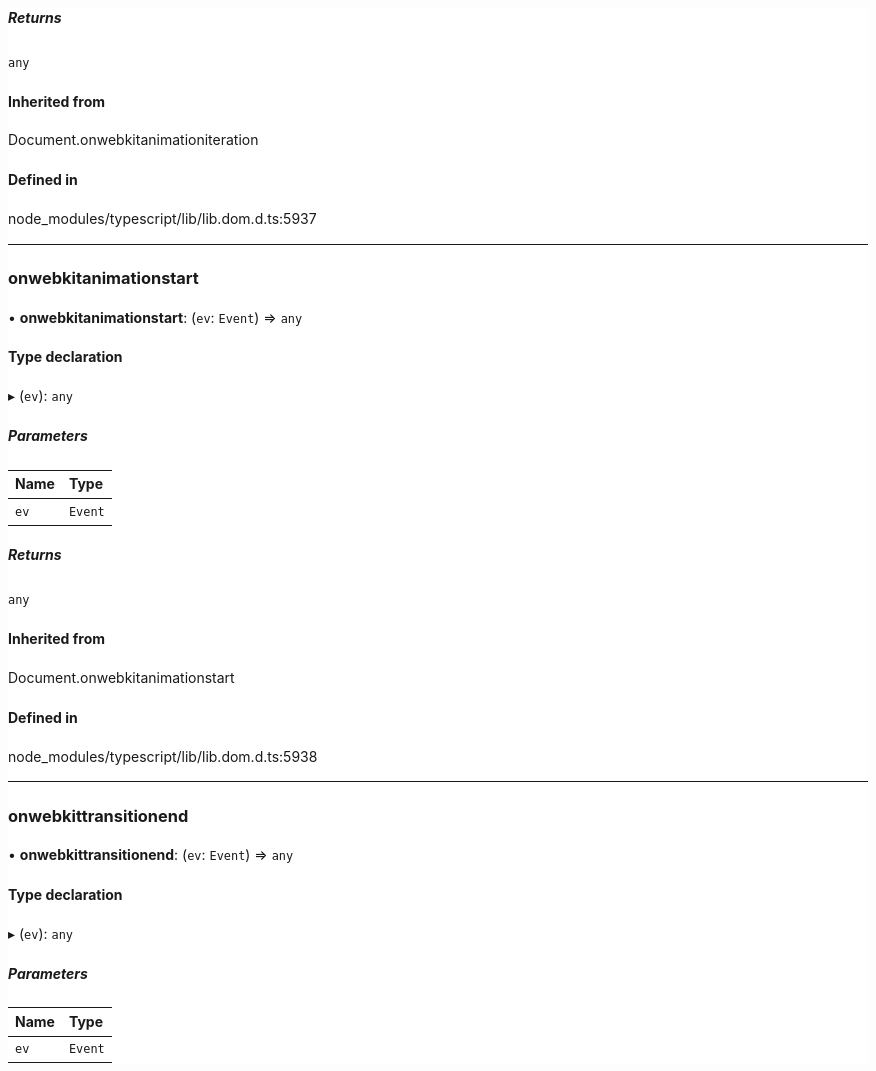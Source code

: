 ##### Returns

`any`

#### Inherited from

Document.onwebkitanimationiteration

#### Defined in

node_modules/typescript/lib/lib.dom.d.ts:5937

___

### onwebkitanimationstart

• **onwebkitanimationstart**: (`ev`: `Event`) => `any`

#### Type declaration

▸ (`ev`): `any`

##### Parameters

| Name | Type |
| :------ | :------ |
| `ev` | `Event` |

##### Returns

`any`

#### Inherited from

Document.onwebkitanimationstart

#### Defined in

node_modules/typescript/lib/lib.dom.d.ts:5938

___

### onwebkittransitionend

• **onwebkittransitionend**: (`ev`: `Event`) => `any`

#### Type declaration

▸ (`ev`): `any`

##### Parameters

| Name | Type |
| :------ | :------ |
| `ev` | `Event` |
